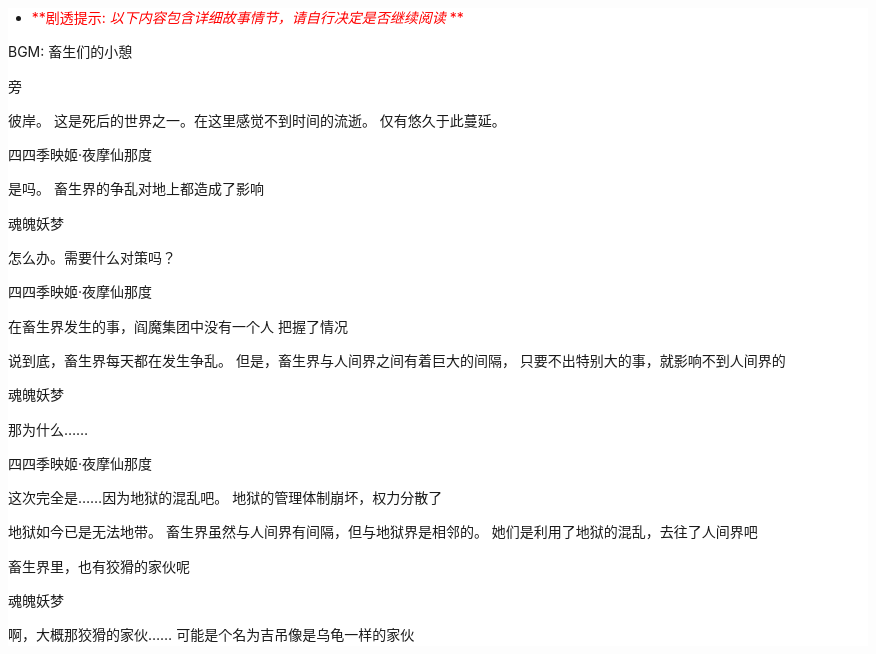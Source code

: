 - <font color="Red"> **剧透提示:  *以下内容包含详细故事情节，请自行决定是否继续阅读* ** </font>


  
BGM: 畜生们的小憩
  

  

旁
  
彼岸。
这是死后的世界之一。在这里感觉不到时间的流逝。
仅有悠久于此蔓延。
  


四四季映姬·夜摩仙那度
  
是吗。
畜生界的争乱对地上都造成了影响
  


[](./魂魄妖梦.md)魂魄妖梦
  
怎么办。需要什么对策吗？
  


四四季映姬·夜摩仙那度
  
在畜生界发生的事，阎魔集团中没有一个人
把握了情况
  
  
说到底，畜生界每天都在发生争乱。
但是，畜生界与人间界之间有着巨大的间隔，
只要不出特别大的事，就影响不到人间界的
  


[](./魂魄妖梦.md)魂魄妖梦
  
那为什么……
  


四四季映姬·夜摩仙那度
  
这次完全是……因为地狱的混乱吧。
地狱的管理体制崩坏，权力分散了
  
  
地狱如今已是无法地带。
畜生界虽然与人间界有间隔，但与地狱界是相邻的。
她们是利用了地狱的混乱，去往了人间界吧
  
  
畜生界里，也有狡猾的家伙呢
  


[](./魂魄妖梦.md)魂魄妖梦
  
啊，大概那狡猾的家伙……
可能是个名为吉吊像是乌龟一样的家伙
  
